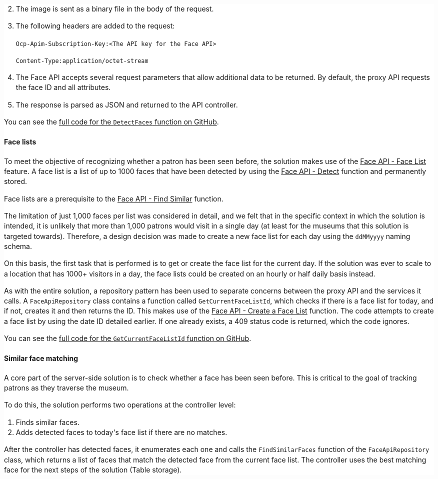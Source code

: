 2. The image is sent as a binary file in the body of the request.
3. The following headers are added to the request:

    `Ocp-Apim-Subscription-Key:<The API key for the Face API>`

    `Content-Type:application/octet-stream`

4. The Face API accepts several request parameters that allow additional data to be returned. By default, the proxy API requests the face ID and all attributes.

5. The response is parsed as JSON and returned to the API controller.

You can see the [full code for the `DetectFaces` function on GitHub](https://github.com/blackradley/dinmore/blob/master/Server/dinmore.api/Repositories/FaceApiRepository.cs).

#### Face lists

To meet the objective of recognizing whether a patron has been seen before, the solution makes use of the [Face API - Face List](https://westus.dev.cognitive.microsoft.com/docs/services/563879b61984550e40cbbe8d/operations/563879b61984550f30395250) feature. A face list is a list of up to 1000 faces that have been detected by using the [Face API - Detect](https://westus.dev.cognitive.microsoft.com/docs/services/563879b61984550e40cbbe8d/operations/563879b61984550f30395236) function and permanently stored. 

Face lists are a prerequisite to the [Face API - Find Similar](https://westus.dev.cognitive.microsoft.com/docs/services/563879b61984550e40cbbe8d/operations/563879b61984550f30395237) function.

The limitation of just 1,000 faces per list was considered in detail, and we felt that in the specific context in which the solution is intended, it is unlikely that more than 1,000 patrons would visit in a single day (at least for the museums that this solution is targeted towards). Therefore, a design decision was made to create a new face list for each day using the `ddMMyyyy` naming schema. 

On this basis, the first task that is performed is to get or create the face list for the current day. If the solution was ever to scale to a location that has 1000+ visitors in a day, the face lists could be created on an hourly or half daily basis instead.

As with the entire solution, a repository pattern has been used to separate concerns between the proxy API and the services it calls. A `FaceApiRepository` class contains a function called `GetCurrentFaceListId`, which checks if there is a face list for today, and if not, creates it and then returns the ID. This makes use of the [Face API - Create a Face List](https://westus.dev.cognitive.microsoft.com/docs/services/563879b61984550e40cbbe8d/operations/563879b61984550f3039524b) function. The code attempts to create a face list by using the date ID detailed earlier. If one already exists, a 409 status code is returned, which the code ignores.

You can see the [full code for the `GetCurrentFaceListId` function on GitHub](https://github.com/blackradley/dinmore/blob/master/Server/dinmore.api/Repositories/FaceApiRepository.cs).

#### Similar face matching

A core part of the server-side solution is to check whether a face has been seen before. This is critical to the goal of tracking patrons as they traverse the museum.

To do this, the solution performs two operations at the controller level:

1. Finds similar faces.
2. Adds detected faces to today's face list if there are no matches.

After the controller has detected faces, it enumerates each one and calls the `FindSimilarFaces` function of the `FaceApiRepository` class, which returns a list of faces that match the detected face from the current face list. The controller uses the best matching face for the next steps of the solution (Table storage). 
